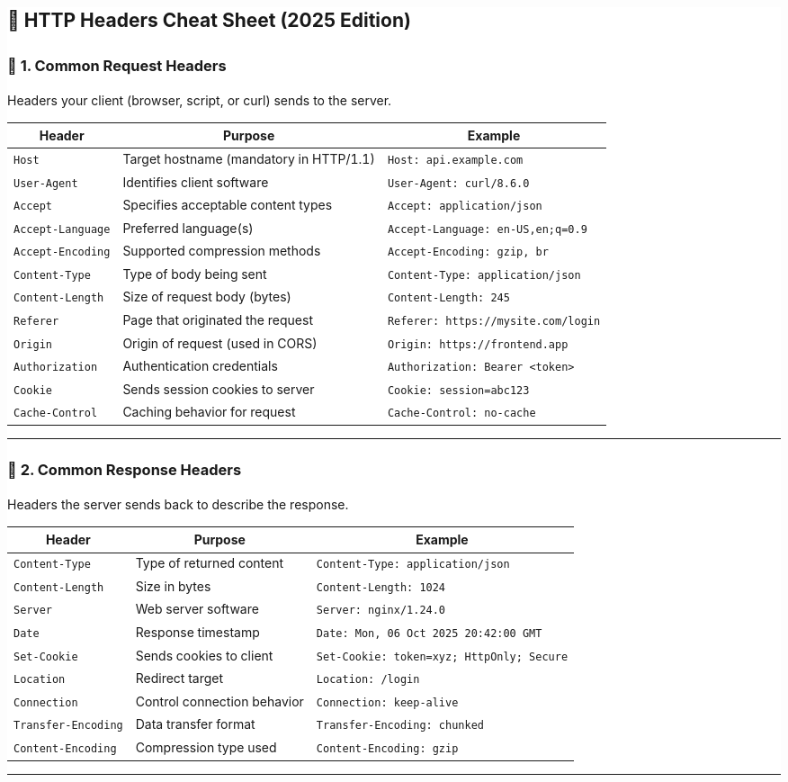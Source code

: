 ## 📜 **HTTP Headers Cheat Sheet (2025 Edition)**

### 🧾 **1. Common Request Headers**

Headers your client (browser, script, or curl) sends to the server.

|Header|Purpose|Example|
|---|---|---|
|`Host`|Target hostname (mandatory in HTTP/1.1)|`Host: api.example.com`|
|`User-Agent`|Identifies client software|`User-Agent: curl/8.6.0`|
|`Accept`|Specifies acceptable content types|`Accept: application/json`|
|`Accept-Language`|Preferred language(s)|`Accept-Language: en-US,en;q=0.9`|
|`Accept-Encoding`|Supported compression methods|`Accept-Encoding: gzip, br`|
|`Content-Type`|Type of body being sent|`Content-Type: application/json`|
|`Content-Length`|Size of request body (bytes)|`Content-Length: 245`|
|`Referer`|Page that originated the request|`Referer: https://mysite.com/login`|
|`Origin`|Origin of request (used in CORS)|`Origin: https://frontend.app`|
|`Authorization`|Authentication credentials|`Authorization: Bearer <token>`|
|`Cookie`|Sends session cookies to server|`Cookie: session=abc123`|
|`Cache-Control`|Caching behavior for request|`Cache-Control: no-cache`|

---

### 💬 **2. Common Response Headers**

Headers the server sends back to describe the response.

|Header|Purpose|Example|
|---|---|---|
|`Content-Type`|Type of returned content|`Content-Type: application/json`|
|`Content-Length`|Size in bytes|`Content-Length: 1024`|
|`Server`|Web server software|`Server: nginx/1.24.0`|
|`Date`|Response timestamp|`Date: Mon, 06 Oct 2025 20:42:00 GMT`|
|`Set-Cookie`|Sends cookies to client|`Set-Cookie: token=xyz; HttpOnly; Secure`|
|`Location`|Redirect target|`Location: /login`|
|`Connection`|Control connection behavior|`Connection: keep-alive`|
|`Transfer-Encoding`|Data transfer format|`Transfer-Encoding: chunked`|
|`Content-Encoding`|Compression type used|`Content-Encoding: gzip`|

---